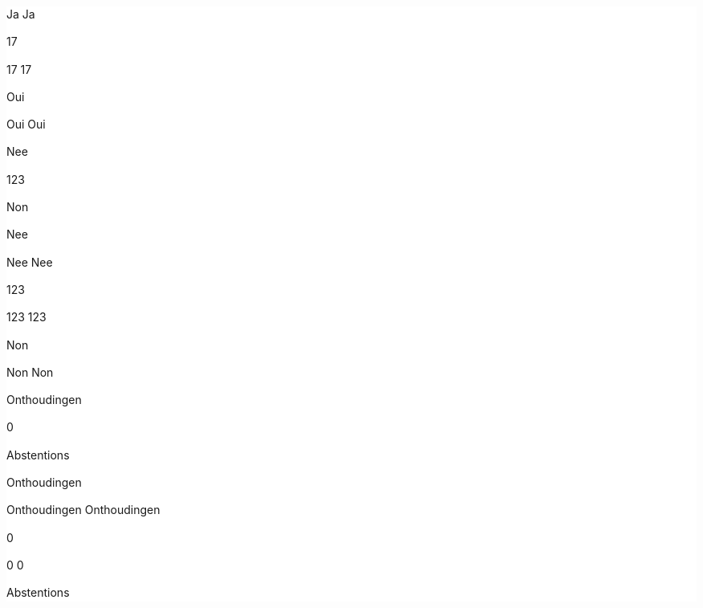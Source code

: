 Ja
Ja


17

17
17


Oui

Oui
Oui



Nee


123


Non



Nee

Nee
Nee


123

123
123


Non

Non
Non



Onthoudingen


0


Abstentions



Onthoudingen

Onthoudingen
Onthoudingen


0

0
0


Abstentions
